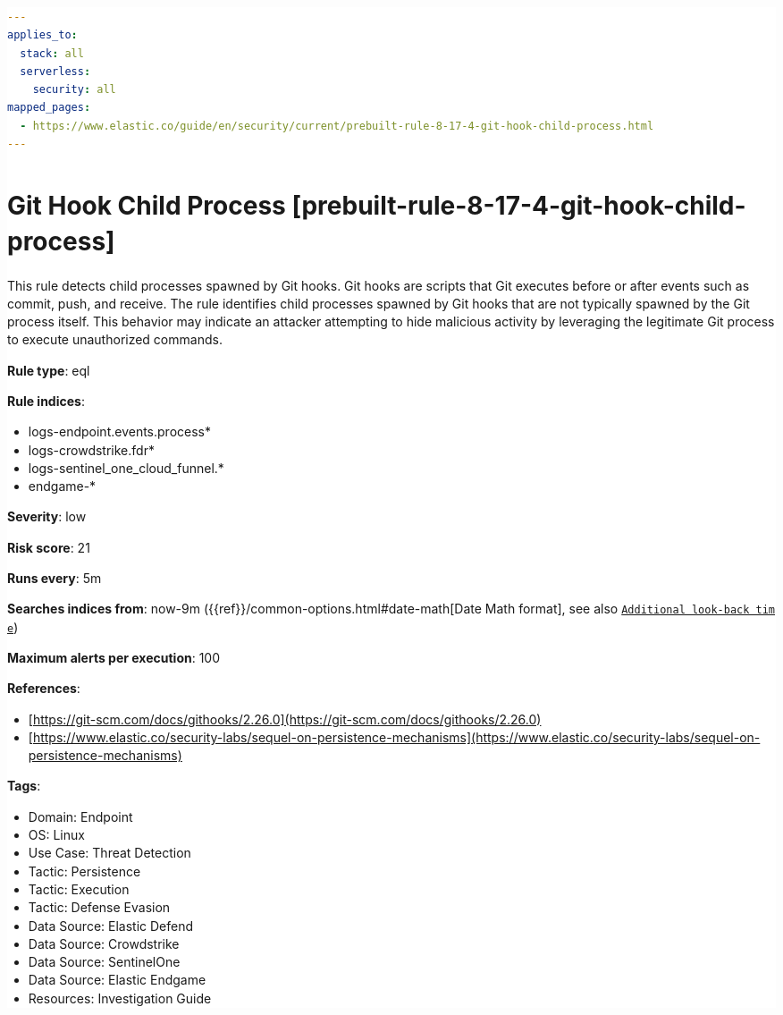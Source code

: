 ```yaml
---
applies_to:
  stack: all
  serverless:
    security: all
mapped_pages:
  - https://www.elastic.co/guide/en/security/current/prebuilt-rule-8-17-4-git-hook-child-process.html
---
```


# Git Hook Child Process [prebuilt-rule-8-17-4-git-hook-child-process]

This rule detects child processes spawned by Git hooks. Git hooks are scripts that Git executes before or after events such as commit, push, and receive. The rule identifies child processes spawned by Git hooks that are not typically spawned by the Git process itself. This behavior may indicate an attacker attempting to hide malicious activity by leveraging the legitimate Git process to execute unauthorized commands.

**Rule type**: eql

**Rule indices**:

* logs-endpoint.events.process*
* logs-crowdstrike.fdr*
* logs-sentinel_one_cloud_funnel.*
* endgame-*

**Severity**: low

**Risk score**: 21

**Runs every**: 5m

**Searches indices from**: now-9m ({{ref}}/common-options.html#date-math[Date Math format], see also [`Additional look-back time`](docs-content://solutions/security/detect-and-alert/create-detection-rule.md#rule-schedule))

**Maximum alerts per execution**: 100

**References**:

* [https://git-scm.com/docs/githooks/2.26.0](https://git-scm.com/docs/githooks/2.26.0)
* [https://www.elastic.co/security-labs/sequel-on-persistence-mechanisms](https://www.elastic.co/security-labs/sequel-on-persistence-mechanisms)

**Tags**:

* Domain: Endpoint
* OS: Linux
* Use Case: Threat Detection
* Tactic: Persistence
* Tactic: Execution
* Tactic: Defense Evasion
* Data Source: Elastic Defend
* Data Source: Crowdstrike
* Data Source: SentinelOne
* Data Source: Elastic Endgame
* Resources: Investigation Guide
